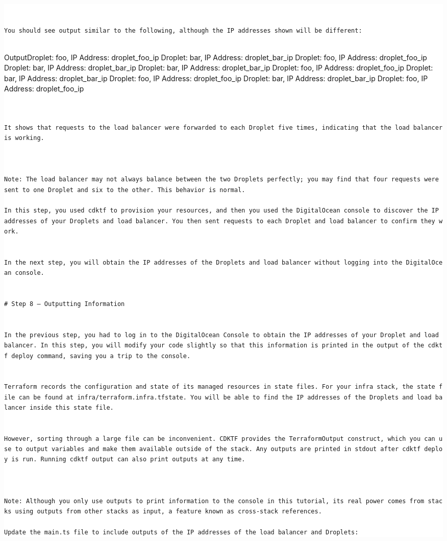 
```


You should see output similar to the following, although the IP addresses shown will be different:


```
OutputDroplet: foo, IP Address: droplet_foo_ip
Droplet: bar, IP Address: droplet_bar_ip
Droplet: foo, IP Address: droplet_foo_ip
Droplet: bar, IP Address: droplet_bar_ip
Droplet: bar, IP Address: droplet_bar_ip
Droplet: foo, IP Address: droplet_foo_ip
Droplet: bar, IP Address: droplet_bar_ip
Droplet: foo, IP Address: droplet_foo_ip
Droplet: bar, IP Address: droplet_bar_ip
Droplet: foo, IP Address: droplet_foo_ip

```


It shows that requests to the load balancer were forwarded to each Droplet five times, indicating that the load balancer is working.



Note: The load balancer may not always balance between the two Droplets perfectly; you may find that four requests were sent to one Droplet and six to the other. This behavior is normal.

In this step, you used cdktf to provision your resources, and then you used the DigitalOcean console to discover the IP addresses of your Droplets and load balancer. You then sent requests to each Droplet and load balancer to confirm they work.


In the next step, you will obtain the IP addresses of the Droplets and load balancer without logging into the DigitalOcean console.


# Step 8 — Outputting Information


In the previous step, you had to log in to the DigitalOcean Console to obtain the IP addresses of your Droplet and load balancer. In this step, you will modify your code slightly so that this information is printed in the output of the cdktf deploy command, saving you a trip to the console.


Terraform records the configuration and state of its managed resources in state files. For your infra stack, the state file can be found at infra/terraform.infra.tfstate. You will be able to find the IP addresses of the Droplets and load balancer inside this state file.


However, sorting through a large file can be inconvenient. CDKTF provides the TerraformOutput construct, which you can use to output variables and make them available outside of the stack. Any outputs are printed in stdout after cdktf deploy is run. Running cdktf output can also print outputs at any time.



Note: Although you only use outputs to print information to the console in this tutorial, its real power comes from stacks using outputs from other stacks as input, a feature known as cross-stack references.

Update the main.ts file to include outputs of the IP addresses of the load balancer and Droplets:

```